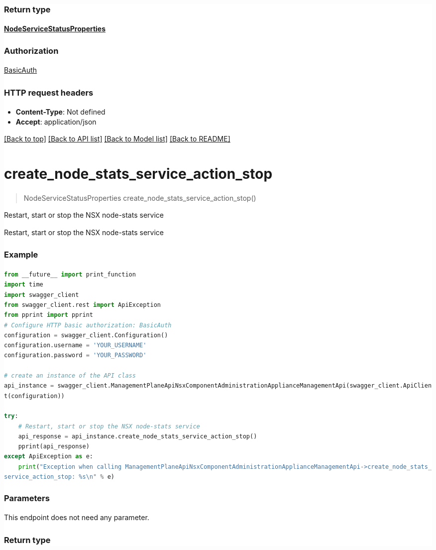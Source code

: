 ### Return type

[**NodeServiceStatusProperties**](NodeServiceStatusProperties.md)

### Authorization

[BasicAuth](../README.md#BasicAuth)

### HTTP request headers

 - **Content-Type**: Not defined
 - **Accept**: application/json

[[Back to top]](#) [[Back to API list]](../README.md#documentation-for-api-endpoints) [[Back to Model list]](../README.md#documentation-for-models) [[Back to README]](../README.md)

# **create_node_stats_service_action_stop**
> NodeServiceStatusProperties create_node_stats_service_action_stop()

Restart, start or stop the NSX node-stats service

Restart, start or stop the NSX node-stats service

### Example
```python
from __future__ import print_function
import time
import swagger_client
from swagger_client.rest import ApiException
from pprint import pprint
# Configure HTTP basic authorization: BasicAuth
configuration = swagger_client.Configuration()
configuration.username = 'YOUR_USERNAME'
configuration.password = 'YOUR_PASSWORD'

# create an instance of the API class
api_instance = swagger_client.ManagementPlaneApiNsxComponentAdministrationApplianceManagementApi(swagger_client.ApiClient(configuration))

try:
    # Restart, start or stop the NSX node-stats service
    api_response = api_instance.create_node_stats_service_action_stop()
    pprint(api_response)
except ApiException as e:
    print("Exception when calling ManagementPlaneApiNsxComponentAdministrationApplianceManagementApi->create_node_stats_service_action_stop: %s\n" % e)
```

### Parameters
This endpoint does not need any parameter.

### Return type
